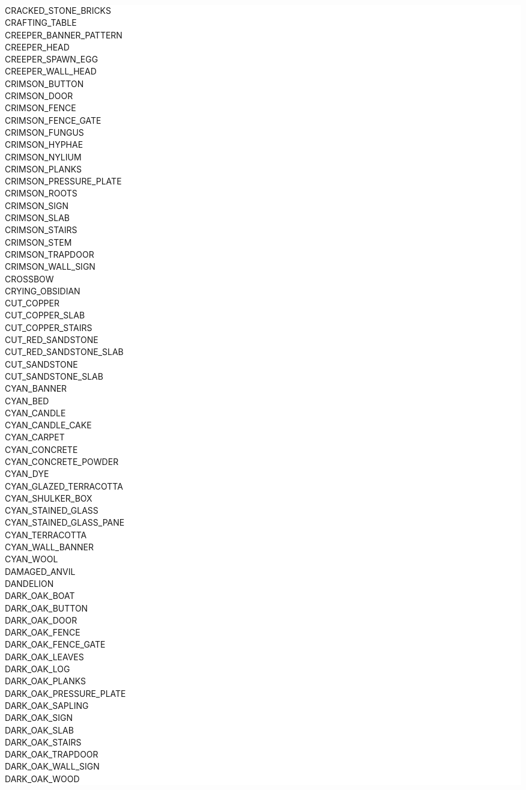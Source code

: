 CRACKED_STONE_BRICKS <br />
CRAFTING_TABLE <br />
CREEPER_BANNER_PATTERN <br />
CREEPER_HEAD <br />
CREEPER_SPAWN_EGG <br />
CREEPER_WALL_HEAD <br />
CRIMSON_BUTTON <br />
CRIMSON_DOOR <br />
CRIMSON_FENCE <br />
CRIMSON_FENCE_GATE <br />
CRIMSON_FUNGUS <br />
CRIMSON_HYPHAE <br />
CRIMSON_NYLIUM <br />
CRIMSON_PLANKS <br />
CRIMSON_PRESSURE_PLATE <br />
CRIMSON_ROOTS <br />
CRIMSON_SIGN <br />
CRIMSON_SLAB <br />
CRIMSON_STAIRS <br />
CRIMSON_STEM <br />
CRIMSON_TRAPDOOR <br />
CRIMSON_WALL_SIGN <br />
CROSSBOW <br />
CRYING_OBSIDIAN <br />
CUT_COPPER <br />
CUT_COPPER_SLAB <br />
CUT_COPPER_STAIRS <br />
CUT_RED_SANDSTONE <br />
CUT_RED_SANDSTONE_SLAB <br />
CUT_SANDSTONE <br />
CUT_SANDSTONE_SLAB <br />
CYAN_BANNER <br />
CYAN_BED <br />
CYAN_CANDLE <br />
CYAN_CANDLE_CAKE <br />
CYAN_CARPET <br />
CYAN_CONCRETE <br />
CYAN_CONCRETE_POWDER <br />
CYAN_DYE <br />
CYAN_GLAZED_TERRACOTTA <br />
CYAN_SHULKER_BOX <br />
CYAN_STAINED_GLASS <br />
CYAN_STAINED_GLASS_PANE <br />
CYAN_TERRACOTTA <br />
CYAN_WALL_BANNER <br />
CYAN_WOOL <br />
DAMAGED_ANVIL <br />
DANDELION <br />
DARK_OAK_BOAT <br />
DARK_OAK_BUTTON <br />
DARK_OAK_DOOR <br />
DARK_OAK_FENCE <br />
DARK_OAK_FENCE_GATE <br />
DARK_OAK_LEAVES <br />
DARK_OAK_LOG <br />
DARK_OAK_PLANKS <br />
DARK_OAK_PRESSURE_PLATE <br />
DARK_OAK_SAPLING <br />
DARK_OAK_SIGN <br />
DARK_OAK_SLAB <br />
DARK_OAK_STAIRS <br />
DARK_OAK_TRAPDOOR <br />
DARK_OAK_WALL_SIGN <br />
DARK_OAK_WOOD <br />